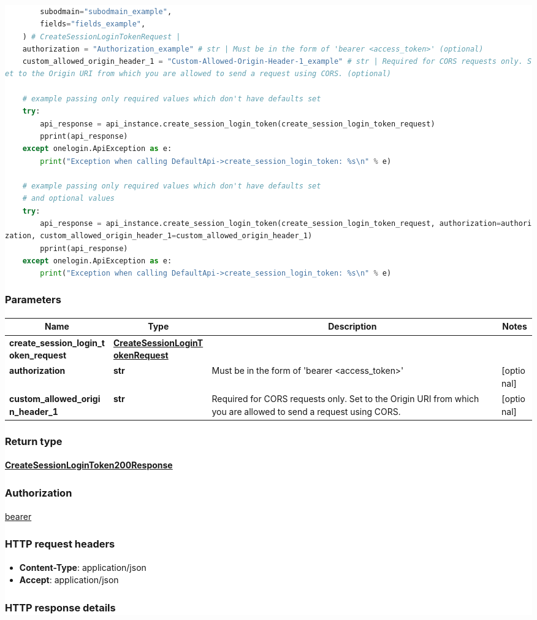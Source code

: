 ```python
        subodmain="subodmain_example",
        fields="fields_example",
    ) # CreateSessionLoginTokenRequest | 
    authorization = "Authorization_example" # str | Must be in the form of 'bearer <access_token>' (optional)
    custom_allowed_origin_header_1 = "Custom-Allowed-Origin-Header-1_example" # str | Required for CORS requests only. Set to the Origin URI from which you are allowed to send a request using CORS. (optional)

    # example passing only required values which don't have defaults set
    try:
        api_response = api_instance.create_session_login_token(create_session_login_token_request)
        pprint(api_response)
    except onelogin.ApiException as e:
        print("Exception when calling DefaultApi->create_session_login_token: %s\n" % e)

    # example passing only required values which don't have defaults set
    # and optional values
    try:
        api_response = api_instance.create_session_login_token(create_session_login_token_request, authorization=authorization, custom_allowed_origin_header_1=custom_allowed_origin_header_1)
        pprint(api_response)
    except onelogin.ApiException as e:
        print("Exception when calling DefaultApi->create_session_login_token: %s\n" % e)
```


### Parameters

Name | Type | Description  | Notes
------------- | ------------- | ------------- | -------------
 **create_session_login_token_request** | [**CreateSessionLoginTokenRequest**](CreateSessionLoginTokenRequest.md)|  |
 **authorization** | **str**| Must be in the form of &#39;bearer &lt;access_token&gt;&#39; | [optional]
 **custom_allowed_origin_header_1** | **str**| Required for CORS requests only. Set to the Origin URI from which you are allowed to send a request using CORS. | [optional]

### Return type

[**CreateSessionLoginToken200Response**](CreateSessionLoginToken200Response.md)

### Authorization

[bearer](../README.md#bearer)

### HTTP request headers

 - **Content-Type**: application/json
 - **Accept**: application/json


### HTTP response details

